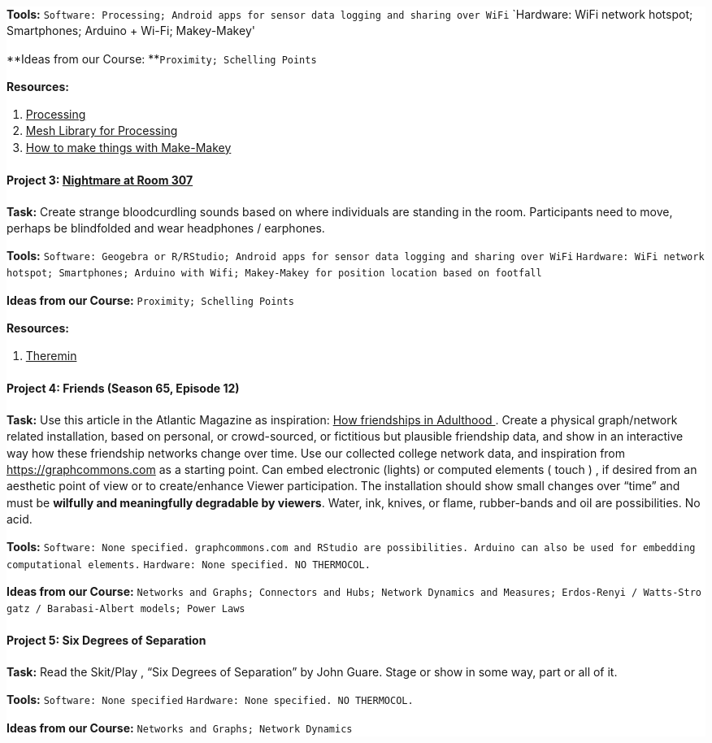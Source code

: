 **Tools:**
`Software: Processing; Android apps for sensor data logging and sharing over WiFi`
`Hardware: WiFi network hotspot; Smartphones; Arduino + Wi-Fi; Makey-Makey'

**Ideas from our Course: **`Proximity; Schelling Points`

**Resources:**
1. [Processing](https://processing.org/)
2. [Mesh Library for Processing](http://leebyron.com/mesh/)
3. [How to make things with Make-Makey](https://makeymakey.com/pages/how-to)


#### Project 3: <u>Nightmare at Room 307</u>

**Task:** Create strange bloodcurdling sounds based on where individuals are standing in the room. Participants need to move, perhaps be blindfolded and wear headphones / earphones.

**Tools:**
`Software: Geogebra or R/RStudio; Android apps for sensor data logging and sharing over WiFi`
`Hardware: WiFi network hotspot; Smartphones; Arduino with Wifi; Makey-Makey for position location based on footfall`

**Ideas from our Course:** `Proximity; Schelling Points`

**Resources:**
1. [Theremin](https://en.wikipedia.org/wiki/Theremin) 

#### Project 4: Friends (Season 65, Episode 12)
**Task:** Use this article in the Atlantic Magazine as inspiration: [How friendships in Adulthood ](https://www.theatlantic.com/health/archive/2015/10/how-friendships-change-over-time-in-adulthood/411466/). Create a physical graph/network related installation, based on personal, or crowd-sourced, or fictitious but plausible friendship data, and show in an interactive way how these friendship networks change over time. Use our collected college network data, and inspiration from <https://graphcommons.com> as  a starting point. Can embed electronic (lights) or computed elements ( touch ) , if desired from an aesthetic point of view or to create/enhance Viewer participation. The installation should show small changes over “time” and must be **wilfully and meaningfully degradable by viewers**. Water, ink, knives, or flame, rubber-bands and oil are possibilities. No acid.

**Tools:** `Software: None specified. graphcommons.com and RStudio are possibilities. Arduino can also be used for embedding computational elements.` 
`Hardware: None specified. NO THERMOCOL.`  

**Ideas from our Course:** `Networks and Graphs; Connectors and Hubs; Network Dynamics and Measures; Erdos-Renyi / Watts-Strogatz / Barabasi-Albert models; Power Laws`


#### Project 5: Six Degrees of Separation

**Task:** Read the Skit/Play , “Six Degrees of Separation” by John Guare. Stage or show in some way,  part or all of it.

**Tools:** `Software: None specified`
`Hardware: None specified. NO THERMOCOL.`

**Ideas from our Course:** `Networks and Graphs; Network Dynamics`
